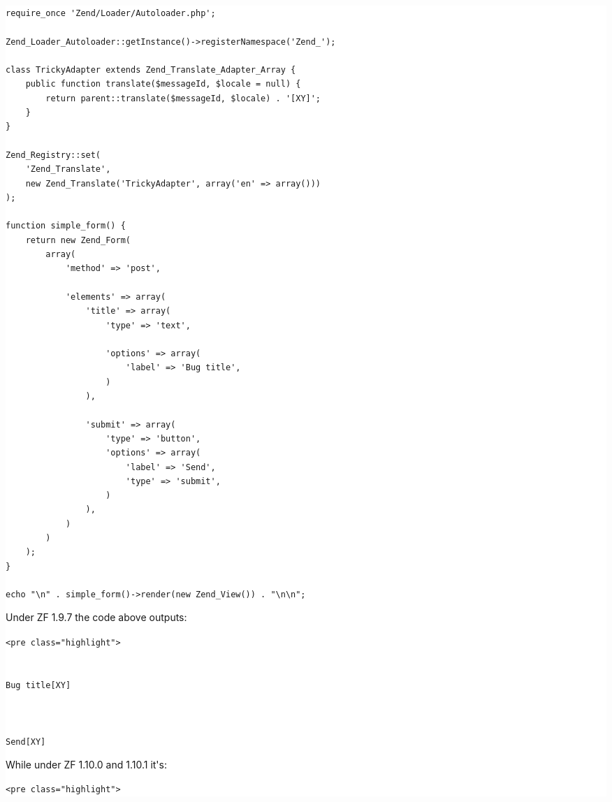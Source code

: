     require_once 'Zend/Loader/Autoloader.php';
    
    Zend_Loader_Autoloader::getInstance()->registerNamespace('Zend_');
    
    class TrickyAdapter extends Zend_Translate_Adapter_Array {
        public function translate($messageId, $locale = null) {
            return parent::translate($messageId, $locale) . '[XY]';
        }
    }
    
    Zend_Registry::set(
        'Zend_Translate',
        new Zend_Translate('TrickyAdapter', array('en' => array()))
    );
    
    function simple_form() {
        return new Zend_Form(
            array(
                'method' => 'post',
                
                'elements' => array(
                    'title' => array(
                        'type' => 'text',
                        
                        'options' => array(
                            'label' => 'Bug title',
                        )
                    ),
                    
                    'submit' => array(
                        'type' => 'button',
                        'options' => array(
                            'label' => 'Send',
                            'type' => 'submit',
                        )
                    ),
                )
            )
        );
    }
    
    echo "\n" . simple_form()->render(new Zend_View()) . "\n\n";


Under ZF 1.9.7 the code above outputs:

 
    <pre class="highlight">


    Bug title[XY]
    
    
     
    Send[XY]

While under ZF 1.10.0 and 1.10.1 it's:

 
    <pre class="highlight">
